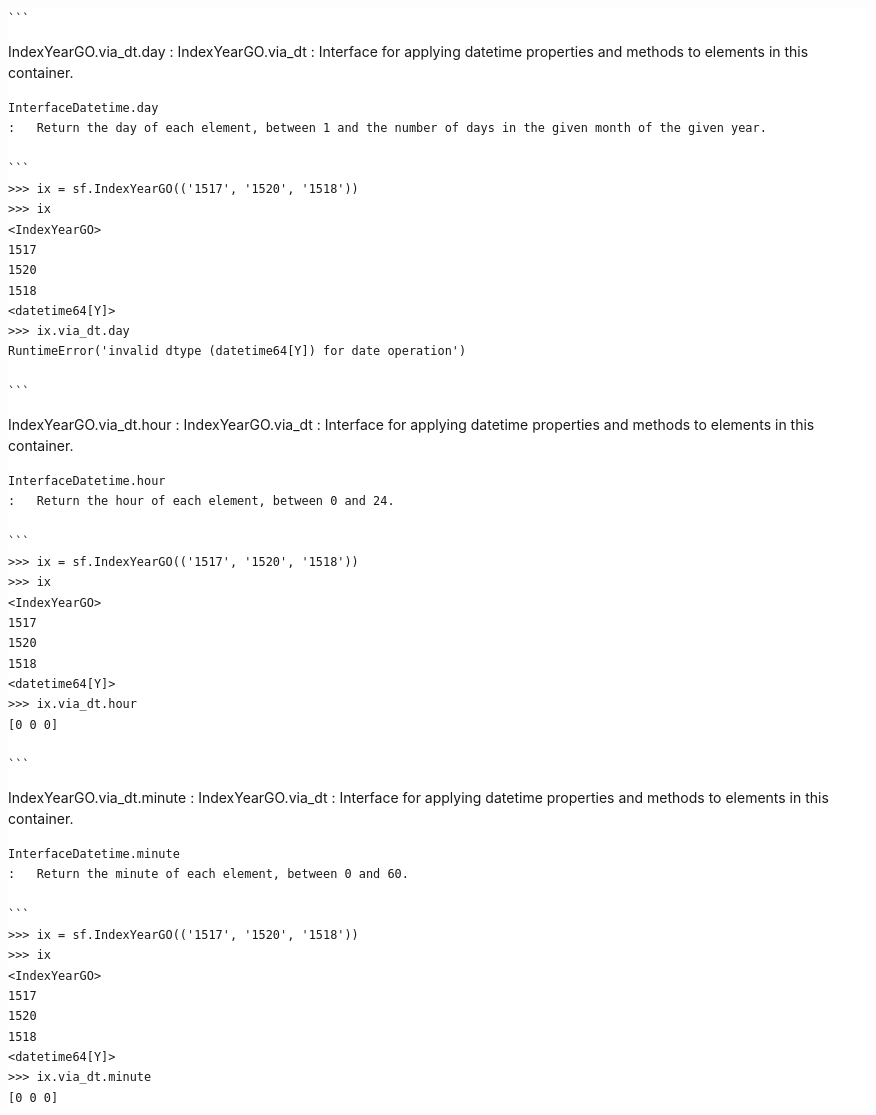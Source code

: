     ```

IndexYearGO.via\_dt.day
:   IndexYearGO.via\_dt
    :   Interface for applying datetime properties and methods to elements in this container.

    InterfaceDatetime.day
    :   Return the day of each element, between 1 and the number of days in the given month of the given year.

    ```
    >>> ix = sf.IndexYearGO(('1517', '1520', '1518'))
    >>> ix
    <IndexYearGO>
    1517
    1520
    1518
    <datetime64[Y]>
    >>> ix.via_dt.day
    RuntimeError('invalid dtype (datetime64[Y]) for date operation')

    ```

IndexYearGO.via\_dt.hour
:   IndexYearGO.via\_dt
    :   Interface for applying datetime properties and methods to elements in this container.

    InterfaceDatetime.hour
    :   Return the hour of each element, between 0 and 24.

    ```
    >>> ix = sf.IndexYearGO(('1517', '1520', '1518'))
    >>> ix
    <IndexYearGO>
    1517
    1520
    1518
    <datetime64[Y]>
    >>> ix.via_dt.hour
    [0 0 0]

    ```

IndexYearGO.via\_dt.minute
:   IndexYearGO.via\_dt
    :   Interface for applying datetime properties and methods to elements in this container.

    InterfaceDatetime.minute
    :   Return the minute of each element, between 0 and 60.

    ```
    >>> ix = sf.IndexYearGO(('1517', '1520', '1518'))
    >>> ix
    <IndexYearGO>
    1517
    1520
    1518
    <datetime64[Y]>
    >>> ix.via_dt.minute
    [0 0 0]
